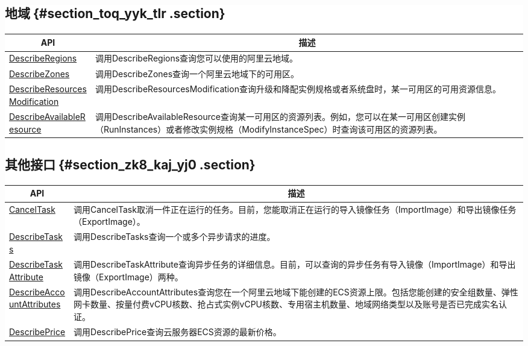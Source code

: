 ## 地域 {#section_toq_yyk_tlr .section}

|API|描述|
|---|--|
|[DescribeRegions](cn.zh-CN/API参考/地域/DescribeRegions.md)|调用DescribeRegions查询您可以使用的阿里云地域。|
|[DescribeZones](cn.zh-CN/API参考/地域/DescribeZones.md)|调用DescribeZones查询一个阿里云地域下的可用区。|
|[DescribeResourcesModification](cn.zh-CN/API参考/地域/DescribeResourcesModification.md)|调用DescribeResourcesModification查询升级和降配实例规格或者系统盘时，某一可用区的可用资源信息。|
|[DescribeAvailableResource](cn.zh-CN/API参考/地域/DescribeAvailableResource.md)|调用DescribeAvailableResource查询某一可用区的资源列表。例如，您可以在某一可用区创建实例（RunInstances）或者修改实例规格（ModifyInstanceSpec）时查询该可用区的资源列表。|

## 其他接口 {#section_zk8_kaj_yj0 .section}

|API|描述|
|---|--|
|[CancelTask](cn.zh-CN/API参考/其他接口/CancelTask.md)|调用CancelTask取消一件正在运行的任务。目前，您能取消正在运行的导入镜像任务（ImportImage）和导出镜像任务（ExportImage）。|
|[DescribeTasks](cn.zh-CN/API参考/其他接口/DescribeTasks.md)|调用DescribeTasks查询一个或多个异步请求的进度。|
|[DescribeTaskAttribute](cn.zh-CN/API参考/其他接口/DescribeTaskAttribute.md)|调用DescribeTaskAttribute查询异步任务的详细信息。目前，可以查询的异步任务有导入镜像（ImportImage）和导出镜像（ExportImage）两种。|
|[DescribeAccountAttributes](cn.zh-CN/API参考/其他接口/DescribeAccountAttributes.md)|调用DescribeAccountAttributes查询您在一个阿里云地域下能创建的ECS资源上限。包括您能创建的安全组数量、弹性网卡数量、按量付费vCPU核数、抢占式实例vCPU核数、专用宿主机数量、地域网络类型以及账号是否已完成实名认证。|
|[DescribePrice](cn.zh-CN/API参考/其他接口/DescribePrice.md)|调用DescribePrice查询云服务器ECS资源的最新价格。|

